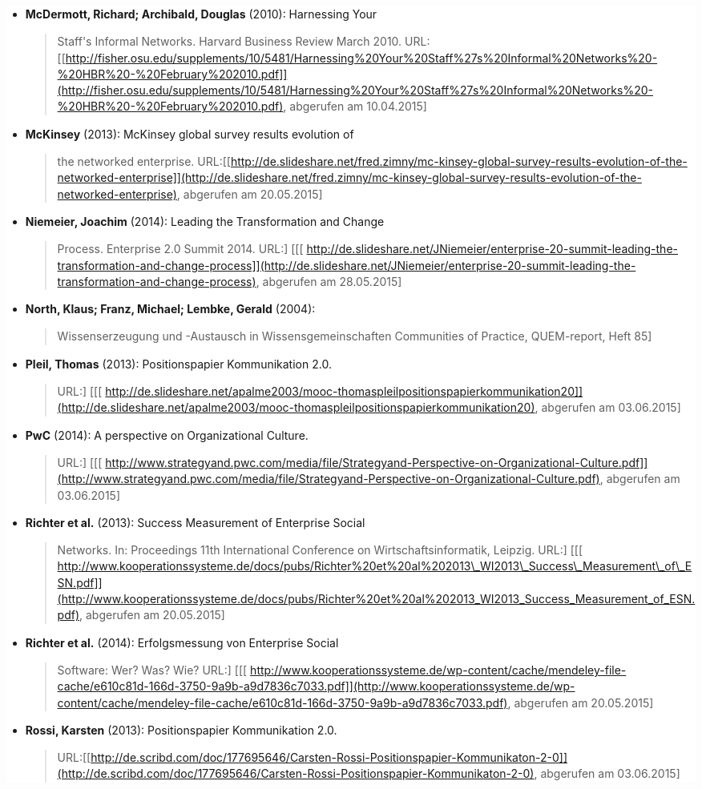 -   **McDermott, Richard; Archibald, Douglas** (2010): Harnessing Your
    > Staff's Informal Networks. Harvard Business Review March 2010.
    > URL:[[http://fisher.osu.edu/supplements/10/5481/Harnessing%20Your%20Staff%27s%20Informal%20Networks%20-%20HBR%20-%20February%202010.pdf]](http://fisher.osu.edu/supplements/10/5481/Harnessing%20Your%20Staff%27s%20Informal%20Networks%20-%20HBR%20-%20February%202010.pdf),
    > abgerufen am 10.04.2015]

-   **McKinsey** (2013): McKinsey global survey results evolution of
    > the networked enterprise.
    > URL:[[http://de.slideshare.net/fred.zimny/mc-kinsey-global-survey-results-evolution-of-the-networked-enterprise]](http://de.slideshare.net/fred.zimny/mc-kinsey-global-survey-results-evolution-of-the-networked-enterprise),
    > abgerufen am 20.05.2015]

-   **Niemeier, Joachim** (2014): Leading the Transformation and Change
    > Process. Enterprise 2.0 Summit 2014. URL:] [[[
    > http://de.slideshare.net/JNiemeier/enterprise-20-summit-leading-the-transformation-and-change-process]](http://de.slideshare.net/JNiemeier/enterprise-20-summit-leading-the-transformation-and-change-process),
    > abgerufen am 28.05.2015]

-   **North, Klaus; Franz, Michael; Lembke, Gerald** (2004):
    > Wissenserzeugung und -Austausch in Wissensgemeinschaften
    > Communities of Practice, QUEM-report, Heft 85]

-   **Pleil, Thomas** (2013): Positionspapier Kommunikation 2.0.
    > URL:] [[[
    > http://de.slideshare.net/apalme2003/mooc-thomaspleilpositionspapierkommunikation20]](http://de.slideshare.net/apalme2003/mooc-thomaspleilpositionspapierkommunikation20),
    > abgerufen am 03.06.2015]

-   **PwC** (2014): A perspective on Organizational Culture.
    > URL:] [[[
    > http://www.strategyand.pwc.com/media/file/Strategyand-Perspective-on-Organizational-Culture.pdf]](http://www.strategyand.pwc.com/media/file/Strategyand-Perspective-on-Organizational-Culture.pdf),
    > abgerufen am 03.06.2015]

-   **Richter et al.** (2013): Success Measurement of Enterprise Social
    > Networks. In: Proceedings 11th International Conference on
    > Wirtschaftsinformatik, Leipzig. URL:] [[[
    > http://www.kooperationssysteme.de/docs/pubs/Richter%20et%20al%202013\_WI2013\_Success\_Measurement\_of\_ESN.pdf]](http://www.kooperationssysteme.de/docs/pubs/Richter%20et%20al%202013_WI2013_Success_Measurement_of_ESN.pdf),
    > abgerufen am 20.05.2015]

-   **Richter et al.** (2014): Erfolgsmessung von Enterprise Social
    > Software: Wer? Was? Wie? URL:] [[[
    > http://www.kooperationssysteme.de/wp-content/cache/mendeley-file-cache/e610c81d-166d-3750-9a9b-a9d7836c7033.pdf]](http://www.kooperationssysteme.de/wp-content/cache/mendeley-file-cache/e610c81d-166d-3750-9a9b-a9d7836c7033.pdf),
    > abgerufen am 20.05.2015]

-   **Rossi, Karsten** (2013): Positionspapier Kommunikation 2.0.
    > URL:[[http://de.scribd.com/doc/177695646/Carsten-Rossi-Positionspapier-Kommunikaton-2-0]](http://de.scribd.com/doc/177695646/Carsten-Rossi-Positionspapier-Kommunikaton-2-0),
    > abgerufen am 03.06.2015]
